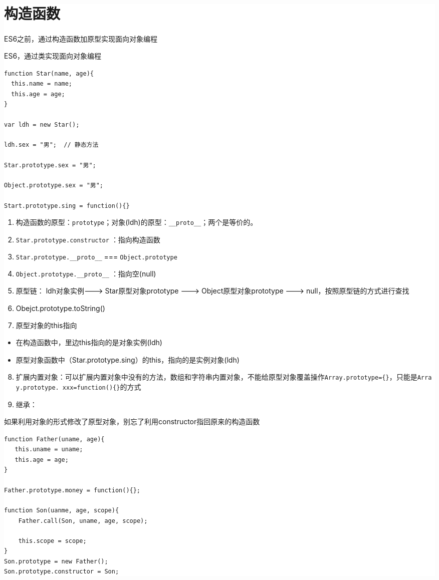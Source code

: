 # 构造函数

ES6之前，通过构造函数加原型实现面向对象编程

ES6，通过类实现面向对象编程

```
function Star(name, age){
  this.name = name;
  this.age = age;
}

var ldh = new Star();

ldh.sex = "男";  // 静态方法

Star.prototype.sex = "男";

Object.prototype.sex = "男";

Start.prototype.sing = function(){}
```

1. 构造函数的原型：`prototype`；对象(ldh)的原型：`__proto__`；两个是等价的。

2. `Star.prototype.constructor` ：指向构造函数

3. `Star.prototype.__proto__` === `Object.prototype`

4. `Object.prototype.__proto__` ：指向空(null)

5. 原型链： ldh对象实例———> Star原型对象prototype ———> Object原型对象prototype ———> null，按照原型链的方式进行查找

6. Obejct.prototype.toString()

7. 原型对象的this指向

- 在构造函数中，里边this指向的是对象实例(ldh)

- 原型对象函数中（Star.prototype.sing）的this，指向的是实例对象(ldh)

8. 扩展内置对象：可以扩展内置对象中没有的方法，数组和字符串内置对象，不能给原型对象覆盖操作`Array.prototype={}`，只能是`Array.prototype.
xxx=function(){}`的方式

9. 继承：

如果利用对象的形式修改了原型对象，别忘了利用constructor指回原来的构造函数

```
function Father(uname, age){
   this.uname = uname;
   this.age = age;
}

Father.prototype.money = function(){};

function Son(uanme, age, scope){
    Father.call(Son, uname, age, scope);
    
    this.scope = scope;
}
Son.prototype = new Father();
Son.prototype.constructor = Son;

```
